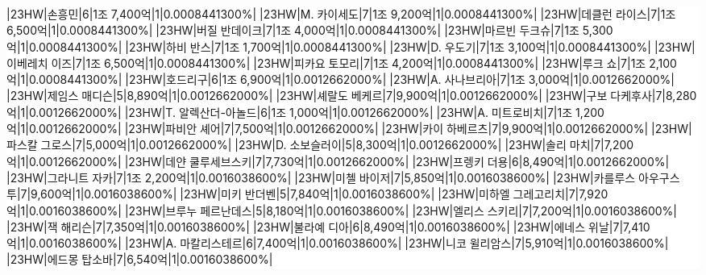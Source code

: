 |23HW|손흥민|6|1조 7,400억|1|0.0008441300%|
|23HW|M. 카이세도|7|1조 9,200억|1|0.0008441300%|
|23HW|데클런 라이스|7|1조 6,500억|1|0.0008441300%|
|23HW|버질 반데이크|7|1조 4,000억|1|0.0008441300%|
|23HW|마르빈 두크슈|7|1조 5,300억|1|0.0008441300%|
|23HW|하비 반스|7|1조 1,700억|1|0.0008441300%|
|23HW|D. 우도기|7|1조 3,100억|1|0.0008441300%|
|23HW|이베레치 이즈|7|1조 6,500억|1|0.0008441300%|
|23HW|피카요 토모리|7|1조 4,200억|1|0.0008441300%|
|23HW|루크 쇼|7|1조 2,100억|1|0.0008441300%|
|23HW|호드리구|6|1조 6,900억|1|0.0012662000%|
|23HW|A. 사나브리아|7|1조 3,000억|1|0.0012662000%|
|23HW|제임스 매디슨|5|8,890억|1|0.0012662000%|
|23HW|셰랄도 베케르|7|9,900억|1|0.0012662000%|
|23HW|구보 다케후사|7|8,280억|1|0.0012662000%|
|23HW|T. 알렉산더-아놀드|6|1조 1,000억|1|0.0012662000%|
|23HW|A. 미트로비치|7|1조 1,200억|1|0.0012662000%|
|23HW|파비안 셰어|7|7,500억|1|0.0012662000%|
|23HW|카이 하베르츠|7|9,900억|1|0.0012662000%|
|23HW|파스칼 그로스|7|5,000억|1|0.0012662000%|
|23HW|D. 소보슬러이|5|8,300억|1|0.0012662000%|
|23HW|솔리 마치|7|7,200억|1|0.0012662000%|
|23HW|데얀 쿨루세브스키|7|7,730억|1|0.0012662000%|
|23HW|프렝키 더용|6|8,490억|1|0.0012662000%|
|23HW|그라니트 자카|7|1조 2,200억|1|0.0016038600%|
|23HW|미첼 바이저|7|5,850억|1|0.0016038600%|
|23HW|카를루스 아우구스투|7|9,600억|1|0.0016038600%|
|23HW|미키 반더벤|5|7,840억|1|0.0016038600%|
|23HW|미하엘 그레고리치|7|7,920억|1|0.0016038600%|
|23HW|브루누 페르난데스|5|8,180억|1|0.0016038600%|
|23HW|엘리스 스키리|7|7,200억|1|0.0016038600%|
|23HW|잭 해리슨|7|7,350억|1|0.0016038600%|
|23HW|불라예 디아|6|8,490억|1|0.0016038600%|
|23HW|에네스 위날|7|7,410억|1|0.0016038600%|
|23HW|A. 마칼리스테르|6|7,400억|1|0.0016038600%|
|23HW|니코 윌리암스|7|5,910억|1|0.0016038600%|
|23HW|에드몽 탑소바|7|6,540억|1|0.0016038600%|